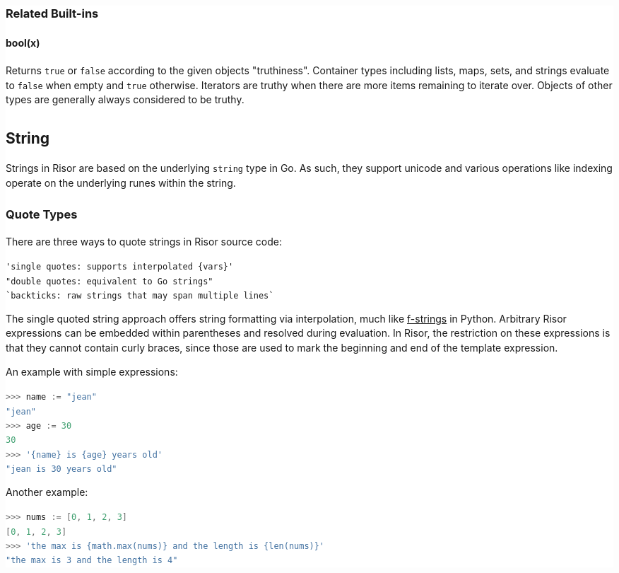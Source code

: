 ```go
```

### Related Built-ins

#### bool(x)

Returns `true` or `false` according to the given objects "truthiness". Container
types including lists, maps, sets, and strings evaluate to `false` when empty
and `true` otherwise. Iterators are truthy when there are more items remaining
to iterate over. Objects of other types are generally always considered to
be truthy.

## String

Strings in Risor are based on the underlying `string` type in Go. As such,
they support unicode and various operations like indexing operate on the
underlying runes within the string.

### Quote Types

There are three ways to quote strings in Risor source code:

```
'single quotes: supports interpolated {vars}'
"double quotes: equivalent to Go strings"
`backticks: raw strings that may span multiple lines`
```

The single quoted string approach offers string formatting via interpolation,
much like [f-strings](https://peps.python.org/pep-0498/) in Python. Arbitrary
Risor expressions can be embedded within parentheses and resolved during
evaluation. In Risor, the restriction on these expressions is that they
cannot contain curly braces, since those are used to mark the beginning and
end of the template expression.

An example with simple expressions:

```go
>>> name := "jean"
"jean"
>>> age := 30
30
>>> '{name} is {age} years old'
"jean is 30 years old"
```

Another example:

```go
>>> nums := [0, 1, 2, 3]
[0, 1, 2, 3]
>>> 'the max is {math.max(nums)} and the length is {len(nums)}'
"the max is 3 and the length is 4"
```
